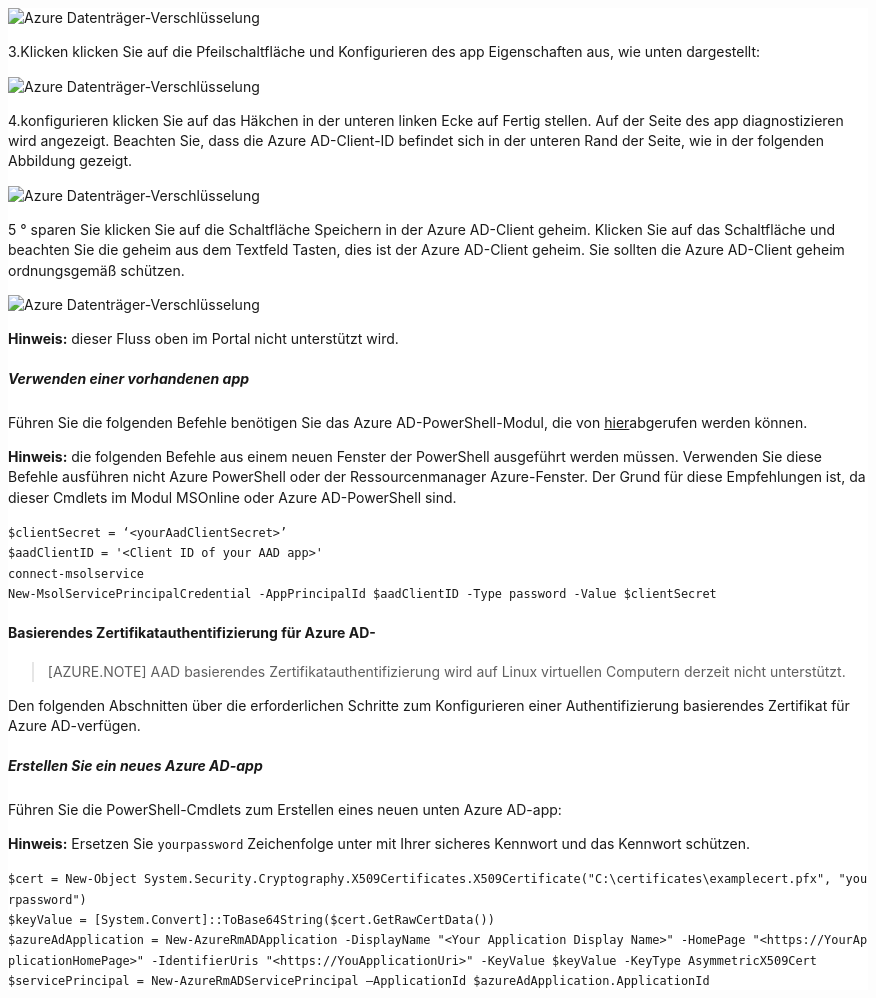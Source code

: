 ![Azure Datenträger-Verschlüsselung](./media/azure-security-disk-encryption/disk-encryption-fig4.png)

3.Klicken klicken Sie auf die Pfeilschaltfläche und Konfigurieren des app Eigenschaften aus, wie unten dargestellt:

![Azure Datenträger-Verschlüsselung](./media/azure-security-disk-encryption/disk-encryption-fig5.png)

4.konfigurieren klicken Sie auf das Häkchen in der unteren linken Ecke auf Fertig stellen. Auf der Seite des app diagnostizieren wird angezeigt. Beachten Sie, dass die Azure AD-Client-ID befindet sich in der unteren Rand der Seite, wie in der folgenden Abbildung gezeigt.

![Azure Datenträger-Verschlüsselung](./media/azure-security-disk-encryption/disk-encryption-fig6.png)

5 ° sparen Sie klicken Sie auf die Schaltfläche Speichern in der Azure AD-Client geheim. Klicken Sie auf das Schaltfläche und beachten Sie die geheim aus dem Textfeld Tasten, dies ist der Azure AD-Client geheim. Sie sollten die Azure AD-Client geheim ordnungsgemäß schützen.

![Azure Datenträger-Verschlüsselung](./media/azure-security-disk-encryption/disk-encryption-fig7.png)


**Hinweis:** dieser Fluss oben im Portal nicht unterstützt wird.

##### <a name="use-an-existing-app"></a>Verwenden einer vorhandenen app

Führen Sie die folgenden Befehle benötigen Sie das Azure AD-PowerShell-Modul, die von [hier](https://technet.microsoft.com/library/jj151815.aspx)abgerufen werden können.

**Hinweis:** die folgenden Befehle aus einem neuen Fenster der PowerShell ausgeführt werden müssen. Verwenden Sie diese Befehle ausführen nicht Azure PowerShell oder der Ressourcenmanager Azure-Fenster. Der Grund für diese Empfehlungen ist, da dieser Cmdlets im Modul MSOnline oder Azure AD-PowerShell sind.

    $clientSecret = ‘<yourAadClientSecret>’
    $aadClientID = '<Client ID of your AAD app>'
    connect-msolservice
    New-MsolServicePrincipalCredential -AppPrincipalId $aadClientID -Type password -Value $clientSecret

#### <a name="certificate-based-authentication-for-azure-ad"></a>Basierendes Zertifikatauthentifizierung für Azure AD-

> [AZURE.NOTE] AAD basierendes Zertifikatauthentifizierung wird auf Linux virtuellen Computern derzeit nicht unterstützt.

Den folgenden Abschnitten über die erforderlichen Schritte zum Konfigurieren einer Authentifizierung basierendes Zertifikat für Azure AD-verfügen.

##### <a name="create-a-new-azure-ad-app"></a>Erstellen Sie ein neues Azure AD-app

Führen Sie die PowerShell-Cmdlets zum Erstellen eines neuen unten Azure AD-app:

**Hinweis:** Ersetzen Sie `yourpassword` Zeichenfolge unter mit Ihrer sicheres Kennwort und das Kennwort schützen.

    $cert = New-Object System.Security.Cryptography.X509Certificates.X509Certificate("C:\certificates\examplecert.pfx", "yourpassword")
    $keyValue = [System.Convert]::ToBase64String($cert.GetRawCertData())
    $azureAdApplication = New-AzureRmADApplication -DisplayName "<Your Application Display Name>" -HomePage "<https://YourApplicationHomePage>" -IdentifierUris "<https://YouApplicationUri>" -KeyValue $keyValue -KeyType AsymmetricX509Cert
    $servicePrincipal = New-AzureRmADServicePrincipal –ApplicationId $azureAdApplication.ApplicationId
